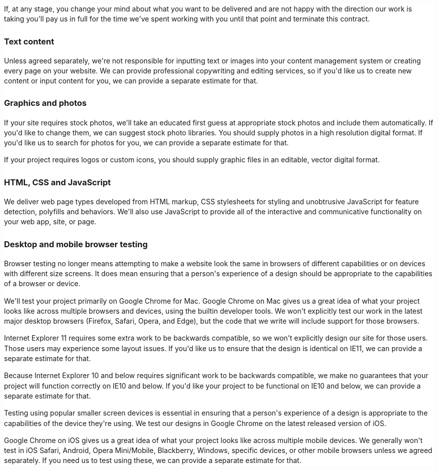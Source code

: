 If, at any stage, you change your mind about what you want to be delivered and are not happy with the direction our work is taking you'll pay us in full for the time we've spent working with you until that point and terminate this contract.

### Text content

Unless agreed separately, we're not responsible for inputting text or images into your content management system or creating every page on your website. We can provide professional copywriting and editing services, so if you'd like us to create new content or input content for you, we can provide a separate estimate for that.

### Graphics and photos

If your site requires stock photos, we'll take an educated first guess at appropriate stock photos and include them automatically. If you'd like to change them, we can suggest stock photo libraries. You should supply photos in a high resolution digital format. If you'd like us to search for photos for you, we can provide a separate estimate for that.

If your project requires logos or custom icons, you should supply graphic files in an editable, vector digital format.

### HTML, CSS and JavaScript

We deliver web page types developed from HTML markup, CSS stylesheets for styling and unobtrusive JavaScript for feature detection, polyfills and behaviors. We'll also use JavaScript to provide all of the interactive and communicative functionality on your web app, site, or page.

### Desktop and mobile browser testing

Browser testing no longer means attempting to make a website look the same in browsers of different capabilities or on devices with different size screens. It does mean ensuring that a person's experience of a design should be appropriate to the capabilities of a browser or device.

We'll test your project primarily on Google Chrome for Mac. Google Chrome on Mac gives us a great idea of what your project looks like across multiple browsers and devices, using the builtin developer tools. We won't explicitly test our work in the latest major desktop browsers (Firefox, Safari, Opera, and Edge), but the code that we write will include support for those browsers.

Internet Explorer 11 requires some extra work to be backwards compatible, so we won't explicitly design our site for those users. Those users may experience some layout issues. If you'd like us to ensure that the design is identical on IE11, we can provide a separate estimate for that.

Because Internet Explorer 10 and below requires significant work to be backwards compatible, we make no guarantees that your project will function correctly on IE10 and below. If you'd like your project to be functional on IE10 and below, we can provide a separate estimate for that.

Testing using popular smaller screen devices is essential in ensuring that a person's experience of a design is appropriate to the capabilities of the device they're using. We test our designs in Google Chrome on the latest released version of iOS.

Google Chrome on iOS gives us a great idea of what your project looks like across multiple mobile devices. We generally won't test in iOS Safari, Android, Opera Mini/Mobile, Blackberry, Windows, specific devices, or other mobile browsers unless we agreed separately. If you need us to test using these, we can provide a separate estimate for that.
